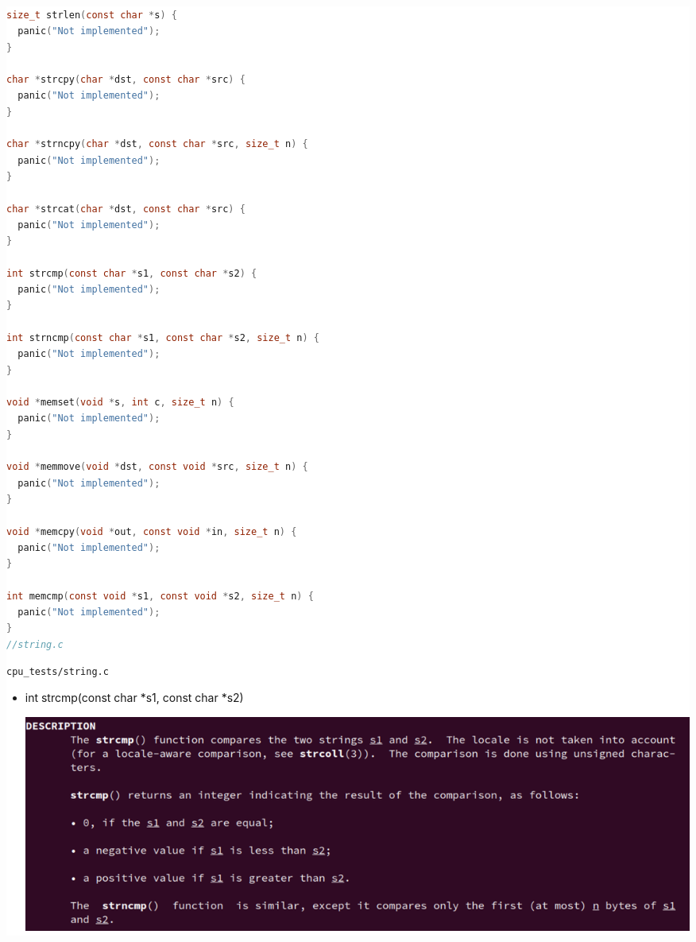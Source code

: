 ```C
size_t strlen(const char *s) {
  panic("Not implemented");
}

char *strcpy(char *dst, const char *src) {
  panic("Not implemented");
}

char *strncpy(char *dst, const char *src, size_t n) {
  panic("Not implemented");
}

char *strcat(char *dst, const char *src) {
  panic("Not implemented");
}
	
int strcmp(const char *s1, const char *s2) {
  panic("Not implemented");
}

int strncmp(const char *s1, const char *s2, size_t n) {
  panic("Not implemented");
}

void *memset(void *s, int c, size_t n) {
  panic("Not implemented");
}

void *memmove(void *dst, const void *src, size_t n) {
  panic("Not implemented");
}

void *memcpy(void *out, const void *in, size_t n) {
  panic("Not implemented");
}

int memcmp(const void *s1, const void *s2, size_t n) {
  panic("Not implemented");
}
//string.c
```



`cpu_tests/string.c`

- int strcmp(const char *s1, const char *s2)

    ![image-20240523112330427](pic/image-20240523112330427.png)
